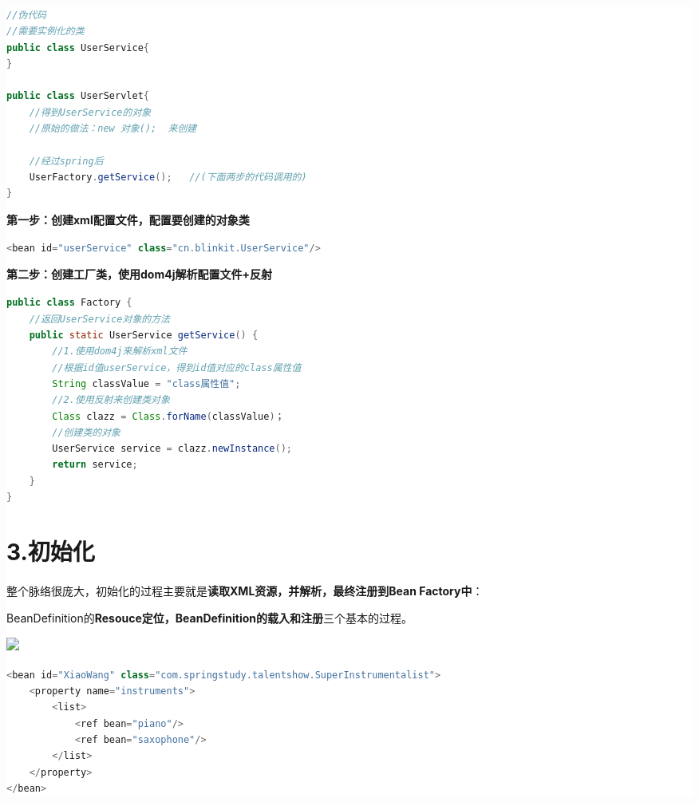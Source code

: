 ```java
//伪代码
//需要实例化的类
public class UserService{
}

public class UserServlet{
    //得到UserService的对象
    //原始的做法：new 对象();  来创建
    
    //经过spring后
    UserFactory.getService();   //(下面两步的代码调用的)
}
```

**第一步：创建xml配置文件，配置要创建的对象类**

```java
<bean id="userService" class="cn.blinkit.UserService"/>
```

**第二步：创建工厂类，使用dom4j解析配置文件+反射**

```java
public class Factory {
    //返回UserService对象的方法
    public static UserService getService() {
        //1.使用dom4j来解析xml文件  
        //根据id值userService，得到id值对应的class属性值
        String classValue = "class属性值";
        //2.使用反射来创建类对象
        Class clazz = Class.forName(classValue)；
        //创建类的对象
        UserService service = clazz.newInstance();
        return service;
    }
}
```

# 3.初始化

整个脉络很庞大，初始化的过程主要就是**读取XML资源，并解析，最终注册到Bean Factory中**：

BeanDefinition的**Resouce定位，BeanDefinition的载入和注册**三个基本的过程。

![](https://raw.githubusercontent.com/wuqifan1098/picBed/master/20190528203916.png)

```java
<bean id="XiaoWang" class="com.springstudy.talentshow.SuperInstrumentalist">
    <property name="instruments">
        <list>
            <ref bean="piano"/>
            <ref bean="saxophone"/>
        </list>
    </property>
</bean>
```
